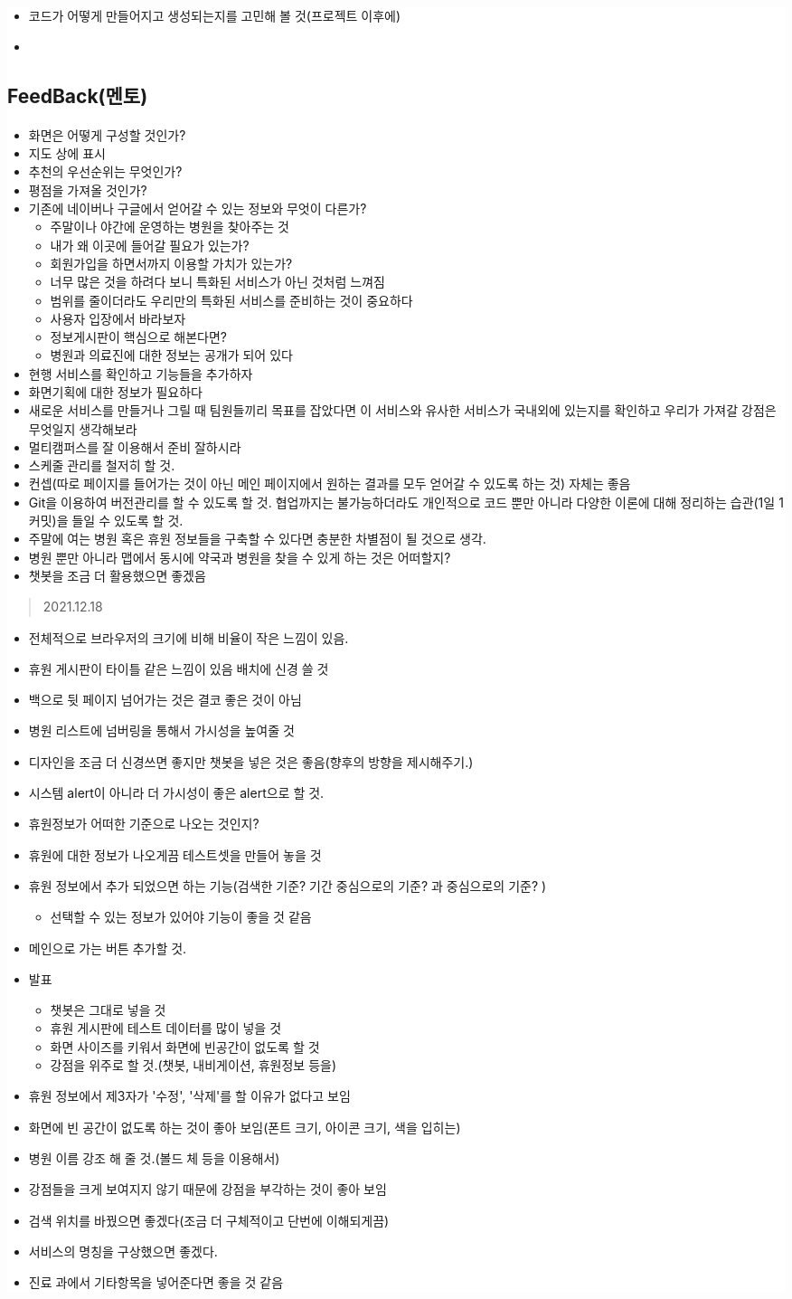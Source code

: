 
  - 코드가 어떻게 만들어지고 생성되는지를 고민해 볼 것(프로젝트 이후에)

- 



## FeedBack(멘토)

- 화면은 어떻게 구성할 것인가?
- 지도 상에 표시
- 추천의 우선순위는 무엇인가?
- 평점을 가져올 것인가? 
- 기존에 네이버나 구글에서 얻어갈 수 있는 정보와 무엇이 다른가?
  - 주말이나 야간에 운영하는 병원을 찾아주는 것
  - 내가 왜 이곳에 들어갈 필요가 있는가?
  - 회원가입을 하면서까지 이용할 가치가 있는가?
  - 너무 많은 것을 하려다 보니 특화된 서비스가 아닌 것처럼 느껴짐
  - 범위를 줄이더라도 우리만의 특화된 서비스를 준비하는 것이 중요하다
  - 사용자 입장에서 바라보자
  - 정보게시판이 핵심으로 해본다면?
  - 병원과 의료진에 대한 정보는 공개가 되어 있다
- 현행 서비스를 확인하고 기능들을 추가하자
- 화면기획에 대한 정보가 필요하다
- 새로운 서비스를 만들거나 그릴 때 팀원들끼리 목표를 잡았다면 이 서비스와 유사한 서비스가 국내외에 있는지를 확인하고  우리가 가져갈 강점은 무엇일지 생각해보라
- 멀티캠퍼스를 잘 이용해서 준비 잘하시라
- 스케줄 관리를 철저히 할 것.
- 컨셉(따로 페이지를 들어가는 것이 아닌 메인 페이지에서 원하는 결과를 모두 얻어갈 수 있도록 하는 것) 자체는 좋음
- Git을 이용하여 버전관리를 할 수 있도록 할 것.  협업까지는 불가능하더라도 개인적으로 코드 뿐만 아니라 다양한 이론에 대해 정리하는 습관(1일 1커밋)을 들일 수 있도록 할 것.
- 주말에 여는 병원 혹은 휴원 정보들을 구축할 수 있다면 충분한 차별점이 될 것으로 생각.
- 병원 뿐만 아니라 맵에서 동시에 약국과 병원을 찾을 수 있게 하는 것은 어떠할지?
- 챗봇을 조금 더 활용했으면 좋겠음

> 2021.12.18

- 전체적으로 브라우저의 크기에 비해 비율이 작은 느낌이 있음.
- 휴원 게시판이 타이틀 같은 느낌이 있음 배치에 신경 쓸 것
- 백으로 뒷 페이지 넘어가는 것은 결코 좋은 것이 아님
- 병원 리스트에 넘버링을 통해서 가시성을 높여줄 것
- 디자인을 조금 더 신경쓰면 좋지만 챗봇을 넣은 것은 좋음(향후의 방향을 제시해주기.)
- 시스템 alert이 아니라 더 가시성이 좋은 alert으로 할 것.
- 휴원정보가 어떠한 기준으로 나오는 것인지?
- 휴원에 대한 정보가 나오게끔 테스트셋을 만들어 놓을 것
- 휴원 정보에서 추가 되었으면 하는 기능(검색한 기준? 기간 중심으로의 기준? 과 중심으로의 기준? )
  - 선택할 수 있는 정보가 있어야 기능이 좋을 것 같음

- 메인으로 가는 버튼 추가할 것.
- 발표
  - 챗봇은 그대로 넣을 것
  - 휴원 게시판에 테스트 데이터를 많이 넣을 것
  - 화면 사이즈를 키워서 화면에 빈공간이 없도록 할 것
  - 강점을 위주로 할 것.(챗봇, 내비게이션, 휴원정보 등을)
- 휴원 정보에서 제3자가 '수정', '삭제'를 할 이유가 없다고 보임
- 화면에 빈 공간이 없도록 하는 것이 좋아 보임(폰트 크기, 아이콘 크기, 색을 입히는)
- 병원 이름 강조 해 줄 것.(볼드 체 등을 이용해서)
- 강점들을 크게 보여지지 않기 때문에 강점을 부각하는 것이 좋아 보임
- 검색 위치를 바꿨으면 좋겠다(조금 더 구체적이고 단번에 이해되게끔)
- 서비스의 명칭을 구상했으면 좋겠다.
- 진료 과에서 기타항목을 넣어준다면 좋을 것 같음
